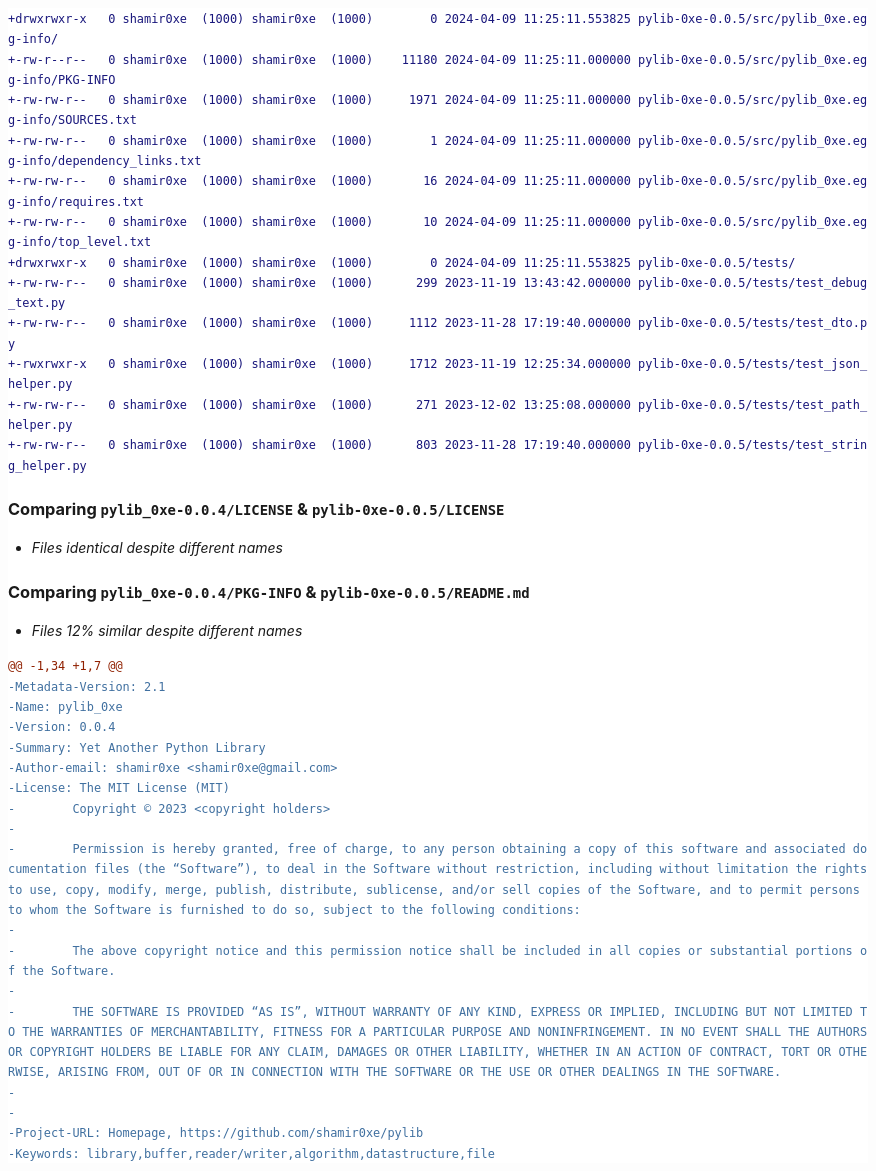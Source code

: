 ```diff
+drwxrwxr-x   0 shamir0xe  (1000) shamir0xe  (1000)        0 2024-04-09 11:25:11.553825 pylib-0xe-0.0.5/src/pylib_0xe.egg-info/
+-rw-r--r--   0 shamir0xe  (1000) shamir0xe  (1000)    11180 2024-04-09 11:25:11.000000 pylib-0xe-0.0.5/src/pylib_0xe.egg-info/PKG-INFO
+-rw-rw-r--   0 shamir0xe  (1000) shamir0xe  (1000)     1971 2024-04-09 11:25:11.000000 pylib-0xe-0.0.5/src/pylib_0xe.egg-info/SOURCES.txt
+-rw-rw-r--   0 shamir0xe  (1000) shamir0xe  (1000)        1 2024-04-09 11:25:11.000000 pylib-0xe-0.0.5/src/pylib_0xe.egg-info/dependency_links.txt
+-rw-rw-r--   0 shamir0xe  (1000) shamir0xe  (1000)       16 2024-04-09 11:25:11.000000 pylib-0xe-0.0.5/src/pylib_0xe.egg-info/requires.txt
+-rw-rw-r--   0 shamir0xe  (1000) shamir0xe  (1000)       10 2024-04-09 11:25:11.000000 pylib-0xe-0.0.5/src/pylib_0xe.egg-info/top_level.txt
+drwxrwxr-x   0 shamir0xe  (1000) shamir0xe  (1000)        0 2024-04-09 11:25:11.553825 pylib-0xe-0.0.5/tests/
+-rw-rw-r--   0 shamir0xe  (1000) shamir0xe  (1000)      299 2023-11-19 13:43:42.000000 pylib-0xe-0.0.5/tests/test_debug_text.py
+-rw-rw-r--   0 shamir0xe  (1000) shamir0xe  (1000)     1112 2023-11-28 17:19:40.000000 pylib-0xe-0.0.5/tests/test_dto.py
+-rwxrwxr-x   0 shamir0xe  (1000) shamir0xe  (1000)     1712 2023-11-19 12:25:34.000000 pylib-0xe-0.0.5/tests/test_json_helper.py
+-rw-rw-r--   0 shamir0xe  (1000) shamir0xe  (1000)      271 2023-12-02 13:25:08.000000 pylib-0xe-0.0.5/tests/test_path_helper.py
+-rw-rw-r--   0 shamir0xe  (1000) shamir0xe  (1000)      803 2023-11-28 17:19:40.000000 pylib-0xe-0.0.5/tests/test_string_helper.py
```

### Comparing `pylib_0xe-0.0.4/LICENSE` & `pylib-0xe-0.0.5/LICENSE`

 * *Files identical despite different names*

### Comparing `pylib_0xe-0.0.4/PKG-INFO` & `pylib-0xe-0.0.5/README.md`

 * *Files 12% similar despite different names*

```diff
@@ -1,34 +1,7 @@
-Metadata-Version: 2.1
-Name: pylib_0xe
-Version: 0.0.4
-Summary: Yet Another Python Library
-Author-email: shamir0xe <shamir0xe@gmail.com>
-License: The MIT License (MIT)
-        Copyright © 2023 <copyright holders>
-        
-        Permission is hereby granted, free of charge, to any person obtaining a copy of this software and associated documentation files (the “Software”), to deal in the Software without restriction, including without limitation the rights to use, copy, modify, merge, publish, distribute, sublicense, and/or sell copies of the Software, and to permit persons to whom the Software is furnished to do so, subject to the following conditions:
-        
-        The above copyright notice and this permission notice shall be included in all copies or substantial portions of the Software.
-        
-        THE SOFTWARE IS PROVIDED “AS IS”, WITHOUT WARRANTY OF ANY KIND, EXPRESS OR IMPLIED, INCLUDING BUT NOT LIMITED TO THE WARRANTIES OF MERCHANTABILITY, FITNESS FOR A PARTICULAR PURPOSE AND NONINFRINGEMENT. IN NO EVENT SHALL THE AUTHORS OR COPYRIGHT HOLDERS BE LIABLE FOR ANY CLAIM, DAMAGES OR OTHER LIABILITY, WHETHER IN AN ACTION OF CONTRACT, TORT OR OTHERWISE, ARISING FROM, OUT OF OR IN CONNECTION WITH THE SOFTWARE OR THE USE OR OTHER DEALINGS IN THE SOFTWARE.
-        
-        
-Project-URL: Homepage, https://github.com/shamir0xe/pylib
-Keywords: library,buffer,reader/writer,algorithm,datastructure,file
```